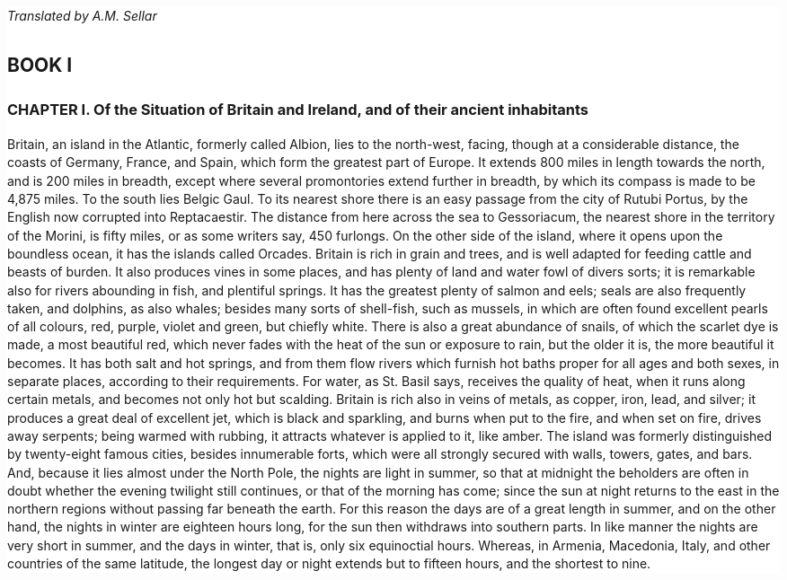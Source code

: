 _Translated by A.M. Sellar_

## BOOK I

### CHAPTER I. Of the Situation of Britain and Ireland, and of their ancient inhabitants

Britain, an island in the Atlantic, formerly called Albion, lies to the north-west, facing, though at a considerable distance, the coasts of Germany, France, and Spain, which form the greatest part of Europe. It extends 800 miles in length towards the north, and is 200 miles in breadth, except where several promontories extend further in breadth, by which its compass is made to be 4,875 miles. To the south lies Belgic Gaul. To its nearest shore there is an easy passage from the city of Rutubi Portus, by the English now corrupted into Reptacaestir. The distance from here across the sea to Gessoriacum, the nearest shore in the territory of the Morini, is fifty miles, or as some writers say, 450 furlongs. On the other side of the island, where it opens upon the boundless ocean, it has the islands called Orcades. Britain is rich in grain and trees, and is well adapted for feeding cattle and beasts of burden. It also produces vines in some places, and has plenty of land and water fowl of divers sorts; it is remarkable also for rivers abounding in fish, and plentiful springs. It has the greatest plenty of salmon and eels; seals are also frequently taken, and dolphins, as also whales; besides many sorts of shell-fish, such as mussels, in which are often found excellent pearls of all colours, red, purple, violet and green, but chiefly white. There is also a great abundance of snails, of which the scarlet dye is made, a most beautiful red, which never fades with the heat of the sun or exposure to rain, but the older it is, the more beautiful it becomes. It has both salt and hot springs, and from them flow rivers which furnish hot baths proper for all ages and both sexes, in separate places, according to their requirements. For water, as St. Basil says, receives the quality of heat, when it runs along certain metals, and becomes not only hot but scalding. Britain is rich also in veins of metals, as copper, iron, lead, and silver; it produces a great deal of excellent jet, which is black and sparkling, and burns when put to the fire, and when set on fire, drives away serpents; being warmed with rubbing, it attracts whatever is applied to it, like amber. The island was formerly distinguished by twenty-eight famous cities, besides innumerable forts, which were all strongly secured with walls, towers, gates, and bars. And, because it lies almost under the North Pole, the nights are light in summer, so that at midnight the beholders are often in doubt whether the evening twilight still continues, or that of the morning has come; since the sun at night returns to the east in the northern regions without passing far beneath the earth. For this reason the days are of a great length in summer, and on the other hand, the nights in winter are eighteen hours long, for the sun then withdraws into southern parts. In like manner the nights are very short in summer, and the days in winter, that is, only six equinoctial hours. Whereas, in Armenia, Macedonia, Italy, and other countries of the same latitude, the longest day or night extends but to fifteen hours, and the shortest to nine.
